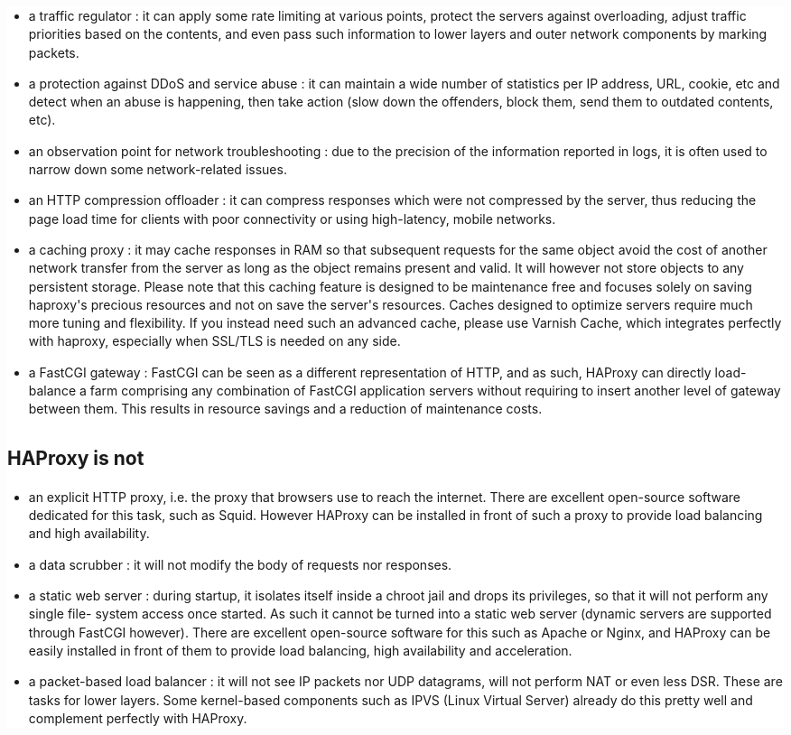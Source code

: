 - a traffic regulator : it can apply some rate limiting at various points,
    protect the servers against overloading, adjust traffic priorities based on
    the contents, and even pass such information to lower layers and outer
    network components by marking packets.
- a protection against DDoS and service abuse : it can maintain a wide number
    of statistics per IP address, URL, cookie, etc and detect when an abuse is
    happening, then take action (slow down the offenders, block them, send them
    to outdated contents, etc).

- an observation point for network troubleshooting : due to the precision of
    the information reported in logs, it is often used to narrow down some
    network-related issues.
- an HTTP compression offloader : it can compress responses which were not
    compressed by the server, thus reducing the page load time for clients with
    poor connectivity or using high-latency, mobile networks.

- a caching proxy : it may cache responses in RAM so that subsequent requests
    for the same object avoid the cost of another network transfer from the
    server as long as the object remains present and valid. It will however not
    store objects to any persistent storage. Please note that this caching
    feature is designed to be maintenance free and focuses solely on saving
    haproxy's precious resources and not on save the server's resources. Caches
    designed to optimize servers require much more tuning and flexibility. If
    you instead need such an advanced cache, please use Varnish Cache, which
    integrates perfectly with haproxy, especially when SSL/TLS is needed on any
    side.
- a FastCGI gateway : FastCGI can be seen as a different representation of
    HTTP, and as such, HAProxy can directly load-balance a farm comprising any
    combination of FastCGI application servers without requiring to insert
    another level of gateway between them. This results in resource savings and
    a reduction of maintenance costs.

## HAProxy is not

- an explicit HTTP proxy, i.e. the proxy that browsers use to reach the
    internet. There are excellent open-source software dedicated for this task,
    such as Squid. However HAProxy can be installed in front of such a proxy to
    provide load balancing and high availability.

- a data scrubber : it will not modify the body of requests nor responses.

- a static web server : during startup, it isolates itself inside a chroot
    jail and drops its privileges, so that it will not perform any single file-
    system access once started. As such it cannot be turned into a static web
    server (dynamic servers are supported through FastCGI however). There are
    excellent open-source software for this such as Apache or Nginx, and
    HAProxy can be easily installed in front of them to provide load balancing,
    high availability and acceleration.

- a packet-based load balancer : it will not see IP packets nor UDP datagrams,
    will not perform NAT or even less DSR. These are tasks for lower layers.
    Some kernel-based components such as IPVS (Linux Virtual Server) already do
    this pretty well and complement perfectly with HAProxy.
